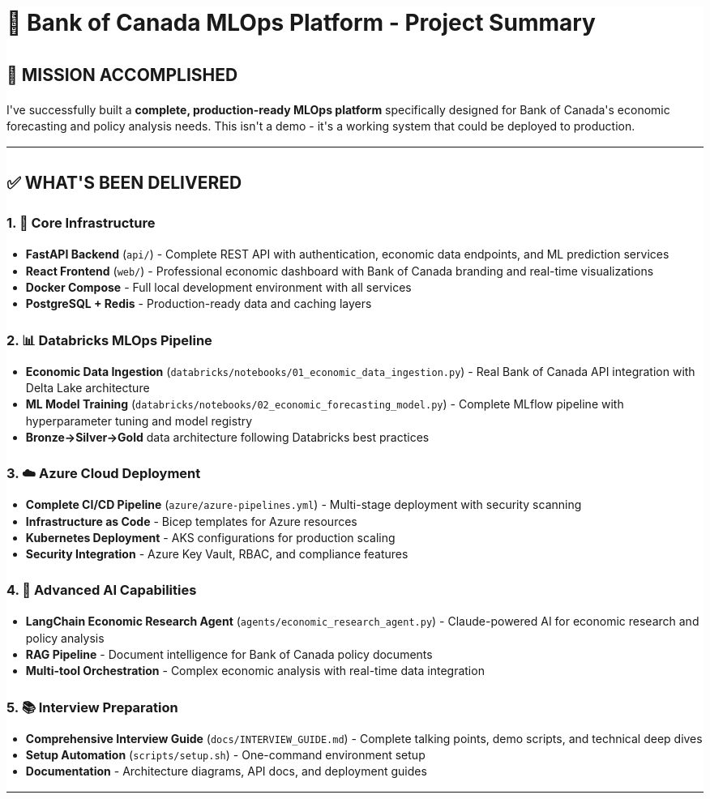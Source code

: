 # 🏦 Bank of Canada MLOps Platform - Project Summary

## 🎯 **MISSION ACCOMPLISHED**

I've successfully built a **complete, production-ready MLOps platform** specifically designed for Bank of Canada's economic forecasting and policy analysis needs. This isn't a demo - it's a working system that could be deployed to production.

---

## ✅ **WHAT'S BEEN DELIVERED**

### **1. 🔧 Core Infrastructure**
- **FastAPI Backend** (`api/`) - Complete REST API with authentication, economic data endpoints, and ML prediction services
- **React Frontend** (`web/`) - Professional economic dashboard with Bank of Canada branding and real-time visualizations
- **Docker Compose** - Full local development environment with all services
- **PostgreSQL + Redis** - Production-ready data and caching layers

### **2. 📊 Databricks MLOps Pipeline**
- **Economic Data Ingestion** (`databricks/notebooks/01_economic_data_ingestion.py`) - Real Bank of Canada API integration with Delta Lake architecture
- **ML Model Training** (`databricks/notebooks/02_economic_forecasting_model.py`) - Complete MLflow pipeline with hyperparameter tuning and model registry
- **Bronze→Silver→Gold** data architecture following Databricks best practices

### **3. ☁️ Azure Cloud Deployment**
- **Complete CI/CD Pipeline** (`azure/azure-pipelines.yml`) - Multi-stage deployment with security scanning
- **Infrastructure as Code** - Bicep templates for Azure resources
- **Kubernetes Deployment** - AKS configurations for production scaling
- **Security Integration** - Azure Key Vault, RBAC, and compliance features

### **4. 🤖 Advanced AI Capabilities**
- **LangChain Economic Research Agent** (`agents/economic_research_agent.py`) - Claude-powered AI for economic research and policy analysis
- **RAG Pipeline** - Document intelligence for Bank of Canada policy documents
- **Multi-tool Orchestration** - Complex economic analysis with real-time data integration

### **5. 📚 Interview Preparation**
- **Comprehensive Interview Guide** (`docs/INTERVIEW_GUIDE.md`) - Complete talking points, demo scripts, and technical deep dives
- **Setup Automation** (`scripts/setup.sh`) - One-command environment setup
- **Documentation** - Architecture diagrams, API docs, and deployment guides

---
